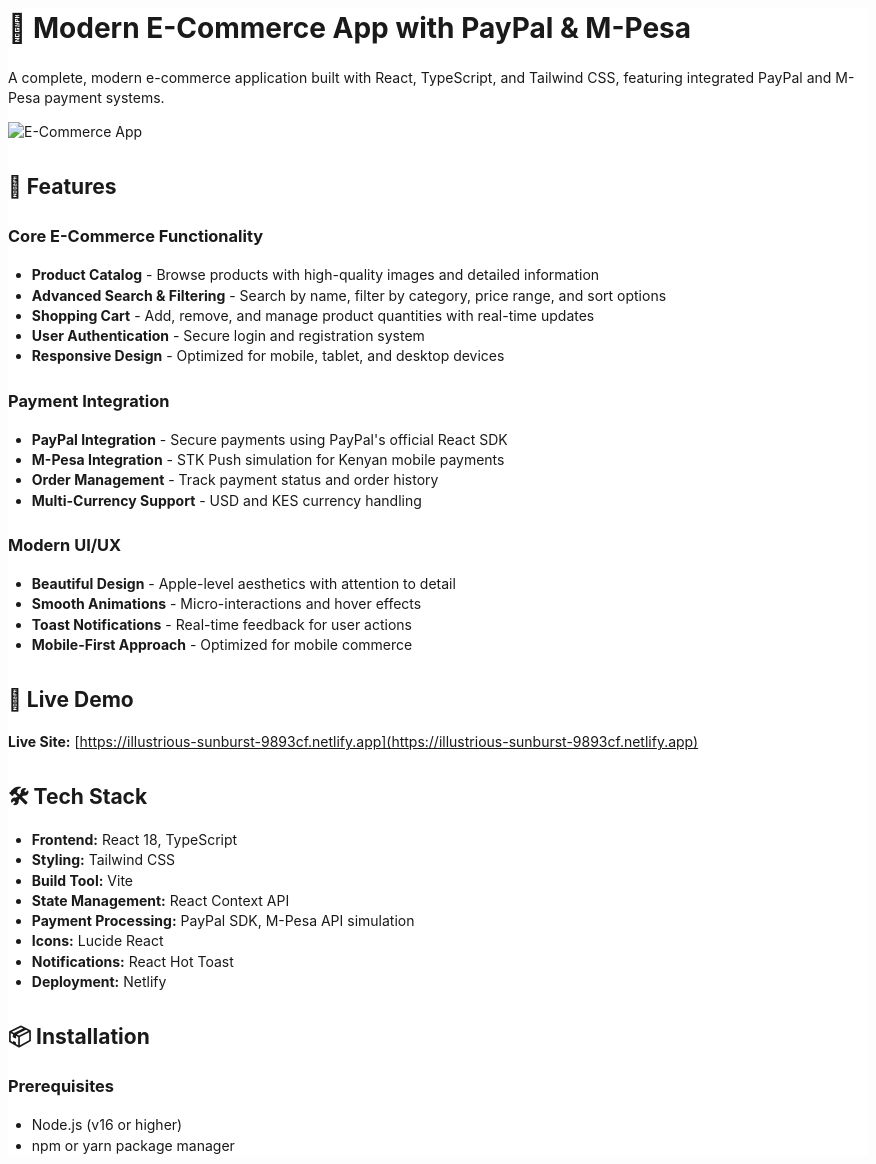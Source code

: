 # 🛒 Modern E-Commerce App with PayPal & M-Pesa

A complete, modern e-commerce application built with React, TypeScript, and Tailwind CSS, featuring integrated PayPal and M-Pesa payment systems.

![E-Commerce App](https://images.pexels.com/photos/230544/pexels-photo-230544.jpeg?auto=compress&cs=tinysrgb&w=1200)

## 🌟 Features

### Core E-Commerce Functionality
- **Product Catalog** - Browse products with high-quality images and detailed information
- **Advanced Search & Filtering** - Search by name, filter by category, price range, and sort options
- **Shopping Cart** - Add, remove, and manage product quantities with real-time updates
- **User Authentication** - Secure login and registration system
- **Responsive Design** - Optimized for mobile, tablet, and desktop devices

### Payment Integration
- **PayPal Integration** - Secure payments using PayPal's official React SDK
- **M-Pesa Integration** - STK Push simulation for Kenyan mobile payments
- **Order Management** - Track payment status and order history
- **Multi-Currency Support** - USD and KES currency handling

### Modern UI/UX
- **Beautiful Design** - Apple-level aesthetics with attention to detail
- **Smooth Animations** - Micro-interactions and hover effects
- **Toast Notifications** - Real-time feedback for user actions
- **Mobile-First Approach** - Optimized for mobile commerce

## 🚀 Live Demo

**Live Site:** [https://illustrious-sunburst-9893cf.netlify.app](https://illustrious-sunburst-9893cf.netlify.app)

## 🛠️ Tech Stack

- **Frontend:** React 18, TypeScript
- **Styling:** Tailwind CSS
- **Build Tool:** Vite
- **State Management:** React Context API
- **Payment Processing:** PayPal SDK, M-Pesa API simulation
- **Icons:** Lucide React
- **Notifications:** React Hot Toast
- **Deployment:** Netlify

## 📦 Installation

### Prerequisites
- Node.js (v16 or higher)
- npm or yarn package manager

